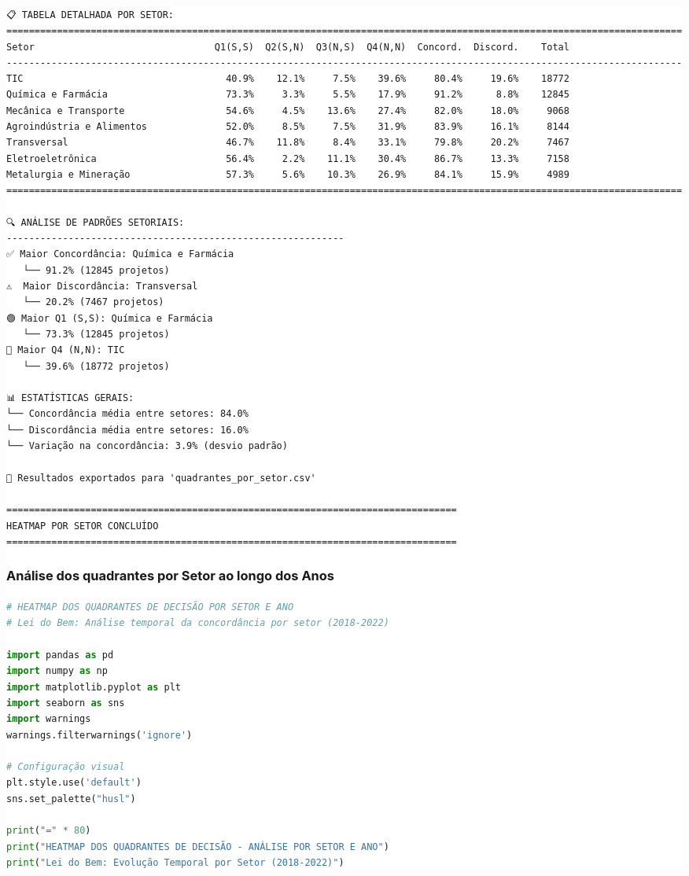 
    📋 TABELA DETALHADA POR SETOR:
    ========================================================================================================================
    Setor                                Q1(S,S)  Q2(S,N)  Q3(N,S)  Q4(N,N)  Concord.  Discord.    Total
    ------------------------------------------------------------------------------------------------------------------------
    TIC                                    40.9%    12.1%     7.5%    39.6%     80.4%     19.6%    18772
    Química e Farmácia                     73.3%     3.3%     5.5%    17.9%     91.2%      8.8%    12845
    Mecânica e Transporte                  54.6%     4.5%    13.6%    27.4%     82.0%     18.0%     9068
    Agroindústria e Alimentos              52.0%     8.5%     7.5%    31.9%     83.9%     16.1%     8144
    Transversal                            46.7%    11.8%     8.4%    33.1%     79.8%     20.2%     7467
    Eletroeletrônica                       56.4%     2.2%    11.1%    30.4%     86.7%     13.3%     7158
    Metalurgia e Mineração                 57.3%     5.6%    10.3%    26.9%     84.1%     15.9%     4989
    ========================================================================================================================

    🔍 ANÁLISE DE PADRÕES SETORIAIS:
    ------------------------------------------------------------
    ✅ Maior Concordância: Química e Farmácia
       └── 91.2% (12845 projetos)
    ⚠️  Maior Discordância: Transversal
       └── 20.2% (7467 projetos)
    🟢 Maior Q1 (S,S): Química e Farmácia
       └── 73.3% (12845 projetos)
    🔴 Maior Q4 (N,N): TIC
       └── 39.6% (18772 projetos)

    📊 ESTATÍSTICAS GERAIS:
    └── Concordância média entre setores: 84.0%
    └── Discordância média entre setores: 16.0%
    └── Variação na concordância: 3.9% (desvio padrão)

    💾 Resultados exportados para 'quadrantes_por_setor.csv'

    ================================================================================
    HEATMAP POR SETOR CONCLUÍDO
    ================================================================================

### Análise dos quadrantes por Setor ao longo dos Anos

``` python
# HEATMAP DOS QUADRANTES DE DECISÃO POR SETOR E ANO
# Lei do Bem: Análise temporal da concordância por setor (2018-2022)

import pandas as pd
import numpy as np
import matplotlib.pyplot as plt
import seaborn as sns
import warnings
warnings.filterwarnings('ignore')

# Configuração visual
plt.style.use('default')
sns.set_palette("husl")

print("=" * 80)
print("HEATMAP DOS QUADRANTES DE DECISÃO - ANÁLISE POR SETOR E ANO")
print("Lei do Bem: Evolução Temporal por Setor (2018-2022)")
```